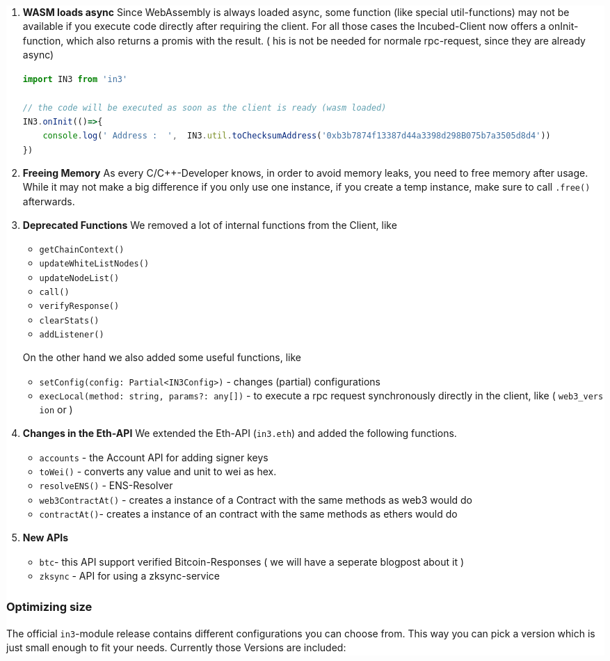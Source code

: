 1. **WASM loads async**
    Since WebAssembly is always loaded async, some function (like special util-functions) may not be available if you execute code directly after requiring the client. For all those cases the Incubed-Client now offers a onInit-function, which also returns a promis with the result. ( his is not be needed for normale rpc-request, since they are already async)

    ```js
    import IN3 from 'in3'

    // the code will be executed as soon as the client is ready (wasm loaded)
    IN3.onInit(()=>{
        console.log(' Address :  ',  IN3.util.toChecksumAddress('0xb3b7874f13387d44a3398d298B075b7a3505d8d4'))
    })
    ```

2. **Freeing Memory**
    As every C/C++-Developer knows, in order to avoid memory leaks, you need to free memory after usage. While it may not make a big difference if you only use one instance, if you create a temp instance, make sure to call `.free()` afterwards. 

3. **Deprecated Functions**
    We removed a lot of internal functions from the Client, like
    - `getChainContext()`
    - `updateWhiteListNodes()`
    - `updateNodeList()`
    - `call()`
    - `verifyResponse()`
    - `clearStats()`
    - `addListener()`

    On the other hand we also added some useful functions, like
    - `setConfig(config: Partial<IN3Config>)` - changes (partial) configurations
    - `execLocal(method: string, params?: any[])` - to execute a rpc request synchronously directly in the client, like ( `web3_version` or )

4. **Changes in the Eth-API**
    We extended the Eth-API (`in3.eth`) and added the following functions.

    - `accounts` - the Account API for adding signer keys
    - `toWei()` - converts any value and unit to wei as hex.
    - `resolveENS()` - ENS-Resolver
    - `web3ContractAt()` - creates a instance of a Contract with the same methods as web3 would do
    - `contractAt()`- creates a instance of an contract with the same methods as ethers would do

5. **New APIs**
    - `btc`-  this API support verified Bitcoin-Responses ( we will have a seperate blogpost about it )
    - `zksync` - API for using a zksync-service


### Optimizing size

The official `in3`-module release contains different configurations you can choose from. This way you can pick a version which is just small enough to fit your needs. Currently those Versions are included:
